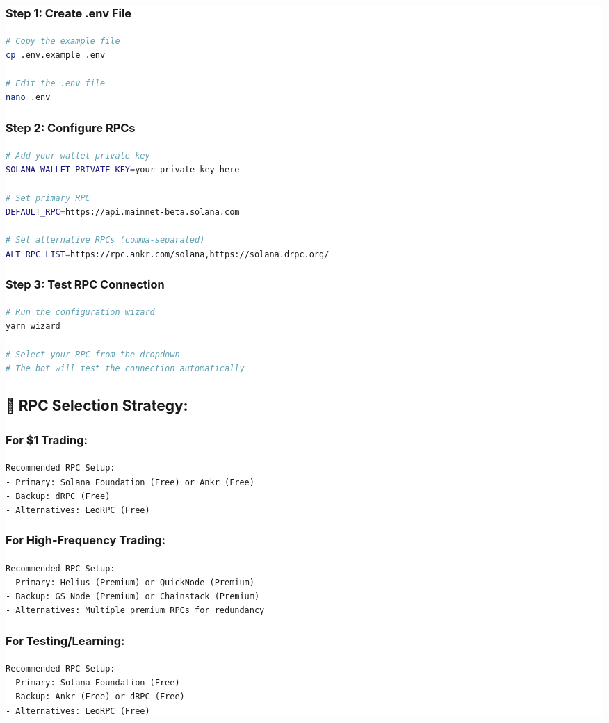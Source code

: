 ### **Step 1: Create .env File**
```bash
# Copy the example file
cp .env.example .env

# Edit the .env file
nano .env
```

### **Step 2: Configure RPCs**
```bash
# Add your wallet private key
SOLANA_WALLET_PRIVATE_KEY=your_private_key_here

# Set primary RPC
DEFAULT_RPC=https://api.mainnet-beta.solana.com

# Set alternative RPCs (comma-separated)
ALT_RPC_LIST=https://rpc.ankr.com/solana,https://solana.drpc.org/
```

### **Step 3: Test RPC Connection**
```bash
# Run the configuration wizard
yarn wizard

# Select your RPC from the dropdown
# The bot will test the connection automatically
```

## 🎯 **RPC Selection Strategy:**

### **For $1 Trading:**
```
Recommended RPC Setup:
- Primary: Solana Foundation (Free) or Ankr (Free)
- Backup: dRPC (Free)
- Alternatives: LeoRPC (Free)
```

### **For High-Frequency Trading:**
```
Recommended RPC Setup:
- Primary: Helius (Premium) or QuickNode (Premium)
- Backup: GS Node (Premium) or Chainstack (Premium)
- Alternatives: Multiple premium RPCs for redundancy
```

### **For Testing/Learning:**
```
Recommended RPC Setup:
- Primary: Solana Foundation (Free)
- Backup: Ankr (Free) or dRPC (Free)
- Alternatives: LeoRPC (Free)
```
